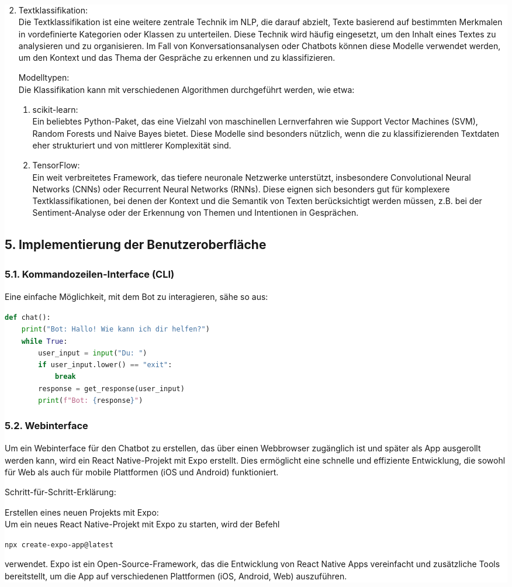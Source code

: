 2. Textklassifikation:\
    Die Textklassifikation ist eine weitere zentrale Technik im NLP, die darauf abzielt, Texte basierend auf bestimmten Merkmalen in vordefinierte Kategorien oder Klassen zu unterteilen. Diese Technik wird häufig eingesetzt, um den Inhalt eines Textes zu analysieren und zu organisieren. Im Fall von Konversationsanalysen oder Chatbots können diese Modelle verwendet werden, um den Kontext und das Thema der Gespräche zu erkennen und zu klassifizieren.

    Modelltypen:\
    Die Klassifikation kann mit verschiedenen Algorithmen durchgeführt werden, wie etwa:

    1. scikit-learn:\
    Ein beliebtes Python-Paket, das eine Vielzahl von maschinellen Lernverfahren wie Support Vector Machines (SVM), Random Forests und Naive Bayes bietet. Diese Modelle sind besonders nützlich, wenn die zu klassifizierenden Textdaten eher strukturiert und von mittlerer Komplexität sind.

    2. TensorFlow:\
    Ein weit verbreitetes Framework, das tiefere neuronale Netzwerke unterstützt, insbesondere Convolutional Neural Networks (CNNs) oder Recurrent Neural Networks (RNNs). Diese eignen sich besonders gut für komplexere Textklassifikationen, bei denen der Kontext und die Semantik von Texten berücksichtigt werden müssen, z.B. bei der Sentiment-Analyse oder der Erkennung von Themen und Intentionen in Gesprächen.

## 5. Implementierung der Benutzeroberfläche
### 5.1. Kommandozeilen-Interface (CLI)

Eine einfache Möglichkeit, mit dem Bot zu interagieren, sähe so aus:
```python
def chat():
    print("Bot: Hallo! Wie kann ich dir helfen?")
    while True:
        user_input = input("Du: ")
        if user_input.lower() == "exit":
            break
        response = get_response(user_input)
        print(f"Bot: {response}")
```

### 5.2. Webinterface

Um ein Webinterface für den Chatbot zu erstellen, das über einen Webbrowser zugänglich ist und später als App ausgerollt werden kann, wird ein React Native-Projekt mit Expo erstellt. Dies ermöglicht eine schnelle und effiziente Entwicklung, die sowohl für Web als auch für mobile Plattformen (iOS und Android) funktioniert.

Schritt-für-Schritt-Erklärung:

Erstellen eines neuen Projekts mit Expo:\
Um ein neues React Native-Projekt mit Expo zu starten, wird der Befehl 
```bash
npx create-expo-app@latest 
```
verwendet.
Expo ist ein Open-Source-Framework, das die Entwicklung von React Native Apps vereinfacht und zusätzliche Tools bereitstellt, um die App auf verschiedenen Plattformen (iOS, Android, Web) auszuführen.
